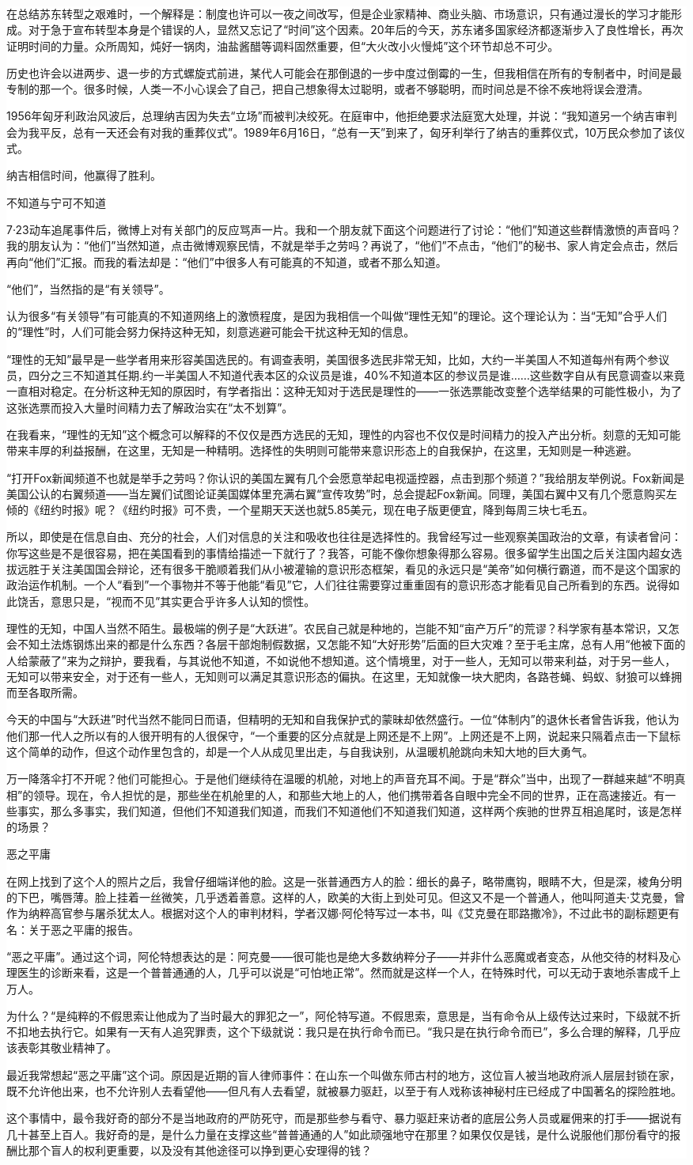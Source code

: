 在总结苏东转型之艰难时，一个解释是：制度也许可以一夜之间改写，但是企业家精神、商业头脑、市场意识，只有通过漫长的学习才能形成。对于急于宣布转型本身是个错误的人，显然又忘记了“时间”这个因素。20年后的今天，苏东诸多国家经济都逐渐步入了良性增长，再次证明时间的力量。众所周知，炖好一锅肉，油盐酱醋等调料固然重要，但“大火改小火慢炖”这个环节却总不可少。

历史也许会以进两步、退一步的方式螺旋式前进，某代人可能会在那倒退的一步中度过倒霉的一生，但我相信在所有的专制者中，时间是最专制的那一个。很多时候，人类一不小心误会了自己，把自己想象得太过聪明，或者不够聪明，而时间总是不徐不疾地将误会澄清。

1956年匈牙利政治风波后，总理纳吉因为失去“立场”而被判决绞死。在庭审中，他拒绝要求法庭宽大处理，并说：“我知道另一个纳吉审判会为我平反，总有一天还会有对我的重葬仪式”。1989年6月16日，“总有一天”到来了，匈牙利举行了纳吉的重葬仪式，10万民众参加了该仪式。

纳吉相信时间，他赢得了胜利。

不知道与宁可不知道

7·23动车追尾事件后，微博上对有关部门的反应骂声一片。我和一个朋友就下面这个问题进行了讨论：“他们”知道这些群情激愤的声音吗？我的朋友认为：“他们”当然知道，点击微博观察民情，不就是举手之劳吗？再说了，“他们”不点击，“他们”的秘书、家人肯定会点击，然后再向“他们”汇报。而我的看法却是：“他们”中很多人有可能真的不知道，或者不那么知道。

“他们”，当然指的是“有关领导”。

认为很多“有关领导”有可能真的不知道网络上的激愤程度，是因为我相信一个叫做“理性无知”的理论。这个理论认为：当“无知”合乎人们的“理性”时，人们可能会努力保持这种无知，刻意逃避可能会干扰这种无知的信息。

“理性的无知”最早是一些学者用来形容美国选民的。有调查表明，美国很多选民非常无知，比如，大约一半美国人不知道每州有两个参议员，四分之三不知道其任期.约一半美国人不知道代表本区的众议员是谁，40%不知道本区的参议员是谁……这些数字自从有民意调查以来竟一直相对稳定。在分析这种无知的原因时，有学者指出：这种无知对于选民是理性的——一张选票能改变整个选举结果的可能性极小，为了这张选票而投入大量时间精力去了解政治实在“太不划算”。

在我看来，“理性的无知”这个概念可以解释的不仅仅是西方选民的无知，理性的内容也不仅仅是时间精力的投入产出分析。刻意的无知可能带来丰厚的利益报酬，在这里，无知是一种精明。选择性的失明则可能带来意识形态上的自我保护，在这里，无知则是一种逃避。

“打开Fox新闻频道不也就是举手之劳吗？你认识的美国左翼有几个会愿意举起电视遥控器，点击到那个频道？”我给朋友举例说。Fox新闻是美国公认的右翼频道——当左翼们试图论证美国媒体里充满右翼“宣传攻势”时，总会提起Fox新闻。同理，美国右翼中又有几个愿意购买左倾的《纽约时报》呢？《纽约时报》可不贵，一个星期天天送也就5.85美元，现在电子版更便宜，降到每周三块七毛五。

所以，即使是在信息自由、充分的社会，人们对信息的关注和吸收也往往是选择性的。我曾经写过一些观察美国政治的文章，有读者曾问：你写这些是不是很容易，把在美国看到的事情给描述一下就行了？我答，可能不像你想象得那么容易。很多留学生出国之后关注国内超女选拔远胜于关注美国国会辩论，还有很多干脆顺着我们从小被灌输的意识形态框架，看见的永远只是“美帝”如何横行霸道，而不是这个国家的政治运作机制。一个人“看到”一个事物并不等于他能“看见”它，人们往往需要穿过重重固有的意识形态才能看见自己所看到的东西。说得如此饶舌，意思只是，“视而不见”其实更合乎许多人认知的惯性。

理性的无知，中国人当然不陌生。最极端的例子是“大跃进”。农民自己就是种地的，岂能不知“亩产万斤”的荒谬？科学家有基本常识，又怎会不知土法炼钢炼出来的都是什么东西？各层干部炮制假数据，又怎能不知“大好形势”后面的巨大灾难？至于毛主席，总有人用“他被下面的人给蒙蔽了”来为之辩护，要我看，与其说他不知道，不如说他不想知道。这个情境里，对于一些人，无知可以带来利益，对于另一些人，无知可以带来安全，对于还有一些人，无知则可以满足其意识形态的偏执。在这里，无知就像一块大肥肉，各路苍蝇、蚂蚁、豺狼可以蜂拥而至各取所需。

今天的中国与“大跃进”时代当然不能同日而语，但精明的无知和自我保护式的蒙昧却依然盛行。一位“体制内”的退休长者曾告诉我，他认为他们那一代人之所以有的人很开明有的人很保守，“一个重要的区分点就是上网还是不上网”。上网还是不上网，说起来只隔着点击一下鼠标这个简单的动作，但这个动作里包含的，却是一个人从成见里出走，与自我诀别，从温暖机舱跳向未知大地的巨大勇气。

万一降落伞打不开呢？他们可能担心。于是他们继续待在温暖的机舱，对地上的声音充耳不闻。于是“群众”当中，出现了一群越来越“不明真相”的领导。现在，令人担忧的是，那些坐在机舱里的人，和那些大地上的人，他们携带着各自眼中完全不同的世界，正在高速接近。有一些事实，那么多事实，我们知道，但他们不知道我们知道，而我们不知道他们不知道我们知道，这样两个疾驰的世界互相追尾时，该是怎样的场景？

恶之平庸

在网上找到了这个人的照片之后，我曾仔细端详他的脸。这是一张普通西方人的脸：细长的鼻子，略带鹰钩，眼睛不大，但是深，棱角分明的下巴，嘴唇薄。脸上挂着一丝微笑，几乎透着善意。这样的人，欧美的大街上到处可见。但这又不是一个普通人，他叫阿道夫·艾克曼，曾作为纳粹高官参与屠杀犹太人。根据对这个人的审判材料，学者汉娜·阿伦特写过一本书，叫《艾克曼在耶路撒冷》，不过此书的副标题更有名：关于恶之平庸的报告。

“恶之平庸”。通过这个词，阿伦特想表达的是：阿克曼——很可能也是绝大多数纳粹分子——并非什么恶魔或者变态，从他交待的材料及心理医生的诊断来看，这是一个普普通通的人，几乎可以说是“可怕地正常”。然而就是这样一个人，在特殊时代，可以无动于衷地杀害成千上万人。

为什么？“是纯粹的不假思索让他成为了当时最大的罪犯之一”，阿伦特写道。不假思索，意思是，当有命令从上级传达过来时，下级就不折不扣地去执行它。如果有一天有人追究罪责，这个下级就说：我只是在执行命令而已。“我只是在执行命令而已”，多么合理的解释，几乎应该表彰其敬业精神了。

最近我常想起“恶之平庸”这个词。原因是近期的盲人律师事件：在山东一个叫做东师古村的地方，这位盲人被当地政府派人层层封锁在家，既不允许他出来，也不允许别人去看望他——但凡有人去看望，就被暴力驱赶，以至于有人戏称该神秘村庄已经成了中国著名的探险胜地。

这个事情中，最令我好奇的部分不是当地政府的严防死守，而是那些参与看守、暴力驱赶来访者的底层公务人员或雇佣来的打手——据说有几十甚至上百人。我好奇的是，是什么力量在支撑这些“普普通通的人”如此顽强地守在那里？如果仅仅是钱，是什么说服他们那份看守的报酬比那个盲人的权利更重要，以及没有其他途径可以挣到更心安理得的钱？

